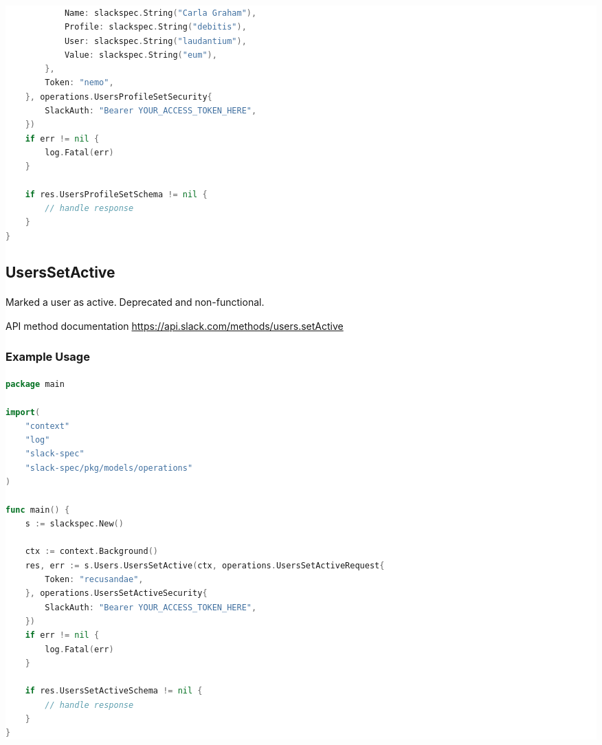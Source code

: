```go
            Name: slackspec.String("Carla Graham"),
            Profile: slackspec.String("debitis"),
            User: slackspec.String("laudantium"),
            Value: slackspec.String("eum"),
        },
        Token: "nemo",
    }, operations.UsersProfileSetSecurity{
        SlackAuth: "Bearer YOUR_ACCESS_TOKEN_HERE",
    })
    if err != nil {
        log.Fatal(err)
    }

    if res.UsersProfileSetSchema != nil {
        // handle response
    }
}
```

## UsersSetActive

Marked a user as active. Deprecated and non-functional.

API method documentation
<https://api.slack.com/methods/users.setActive>

### Example Usage

```go
package main

import(
	"context"
	"log"
	"slack-spec"
	"slack-spec/pkg/models/operations"
)

func main() {
    s := slackspec.New()

    ctx := context.Background()
    res, err := s.Users.UsersSetActive(ctx, operations.UsersSetActiveRequest{
        Token: "recusandae",
    }, operations.UsersSetActiveSecurity{
        SlackAuth: "Bearer YOUR_ACCESS_TOKEN_HERE",
    })
    if err != nil {
        log.Fatal(err)
    }

    if res.UsersSetActiveSchema != nil {
        // handle response
    }
}
```
